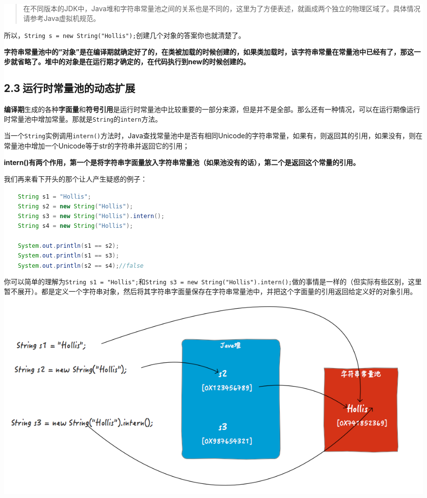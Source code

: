 > 在不同版本的JDK中，Java堆和字符串常量池之间的关系也是不同的，这里为了方便表述，就画成两个独立的物理区域了。具体情况请参考Java虚拟机规范。

所以，`String s = new String("Hollis");`创建几个对象的答案你也就清楚了。

**字符串常量池中的“对象”是在编译期就确定好了的，在类被加载的时候创建的，如果类加载时，该字符串常量在常量池中已经有了，那这一步就省略了。堆中的对象是在运行期才确定的，在代码执行到new的时候创建的。**

## 2.3 运行时常量池的动态扩展

**编译期**生成的各种**字面量**和**符号引用**是运行时常量池中比较重要的一部分来源，但是并不是全部。那么还有一种情况，可以在运行期像运行时常量池中增加常量。那就是`String`的`intern`方法。

当一个`String`实例调用`intern()`方法时，Java查找常量池中是否有相同Unicode的字符串常量，如果有，则返回其的引用，如果没有，则在常量池中增加一个Unicode等于str的字符串并返回它的引用；

**intern()有两个作用，第一个是将字符串字面量放入字符串常量池（如果池没有的话），第二个是返回这个常量的引用。**

我们再来看下开头的那个让人产生疑惑的例子：

```java
    String s1 = "Hollis";
    String s2 = new String("Hollis");
    String s3 = new String("Hollis").intern();
    String s4 = new String("Hollis");

    System.out.println(s1 == s2);
    System.out.println(s1 == s3);
    System.out.println(s2 == s4);//false

```

你可以简单的理解为`String s1 = "Hollis";`和`String s3 = new String("Hollis").intern();`做的事情是一样的（但实际有些区别，这里暂不展开）。都是定义一个字符串对象，然后将其字符串字面量保存在字符串常量池中，并把这个字面量的引用返回给定义好的对象引用。

![intern](img/intern2.png)
